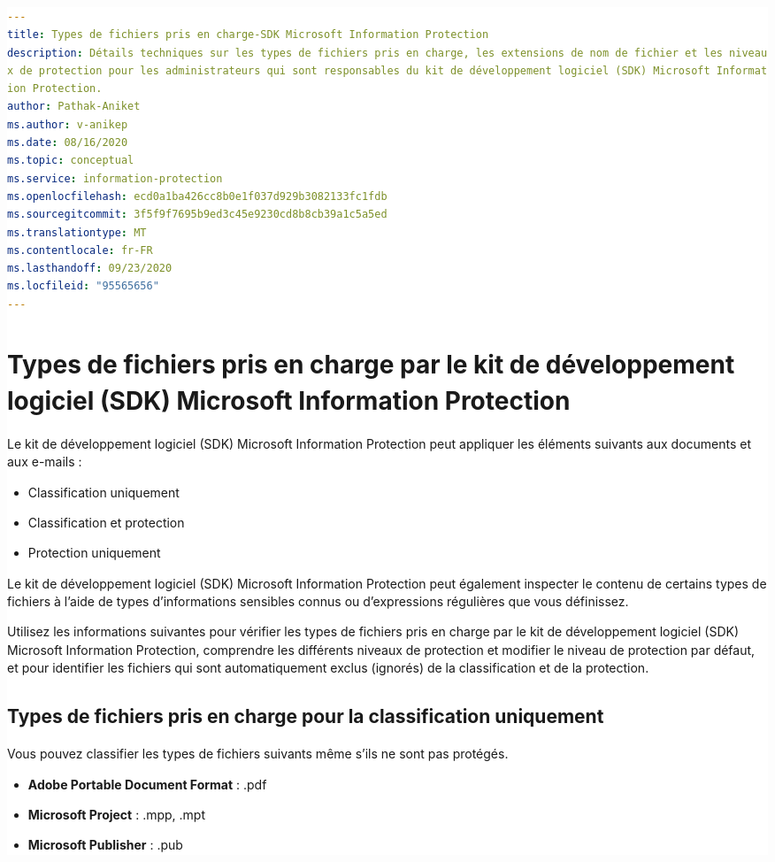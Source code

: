 ```yaml
---
title: Types de fichiers pris en charge-SDK Microsoft Information Protection
description: Détails techniques sur les types de fichiers pris en charge, les extensions de nom de fichier et les niveaux de protection pour les administrateurs qui sont responsables du kit de développement logiciel (SDK) Microsoft Information Protection.
author: Pathak-Aniket
ms.author: v-anikep
ms.date: 08/16/2020
ms.topic: conceptual
ms.service: information-protection
ms.openlocfilehash: ecd0a1ba426cc8b0e1f037d929b3082133fc1fdb
ms.sourcegitcommit: 3f5f9f7695b9ed3c45e9230cd8b8cb39a1c5a5ed
ms.translationtype: MT
ms.contentlocale: fr-FR
ms.lasthandoff: 09/23/2020
ms.locfileid: "95565656"
---
```

# <a name="file-types-supported-by-the-microsoft-information-protection-sdk"></a>Types de fichiers pris en charge par le kit de développement logiciel (SDK) Microsoft Information Protection

Le kit de développement logiciel (SDK) Microsoft Information Protection peut appliquer les éléments suivants aux documents et aux e-mails :

- Classification uniquement

- Classification et protection

- Protection uniquement

Le kit de développement logiciel (SDK) Microsoft Information Protection peut également inspecter le contenu de certains types de fichiers à l’aide de types d’informations sensibles connus ou d’expressions régulières que vous définissez.

Utilisez les informations suivantes pour vérifier les types de fichiers pris en charge par le kit de développement logiciel (SDK) Microsoft Information Protection, comprendre les différents niveaux de protection et modifier le niveau de protection par défaut, et pour identifier les fichiers qui sont automatiquement exclus (ignorés) de la classification et de la protection.

## <a name="file-types-supported-for-classification-only"></a>Types de fichiers pris en charge pour la classification uniquement

Vous pouvez classifier les types de fichiers suivants même s’ils ne sont pas protégés.

- **Adobe Portable Document Format** : .pdf

- **Microsoft Project** : .mpp, .mpt

- **Microsoft Publisher** : .pub
